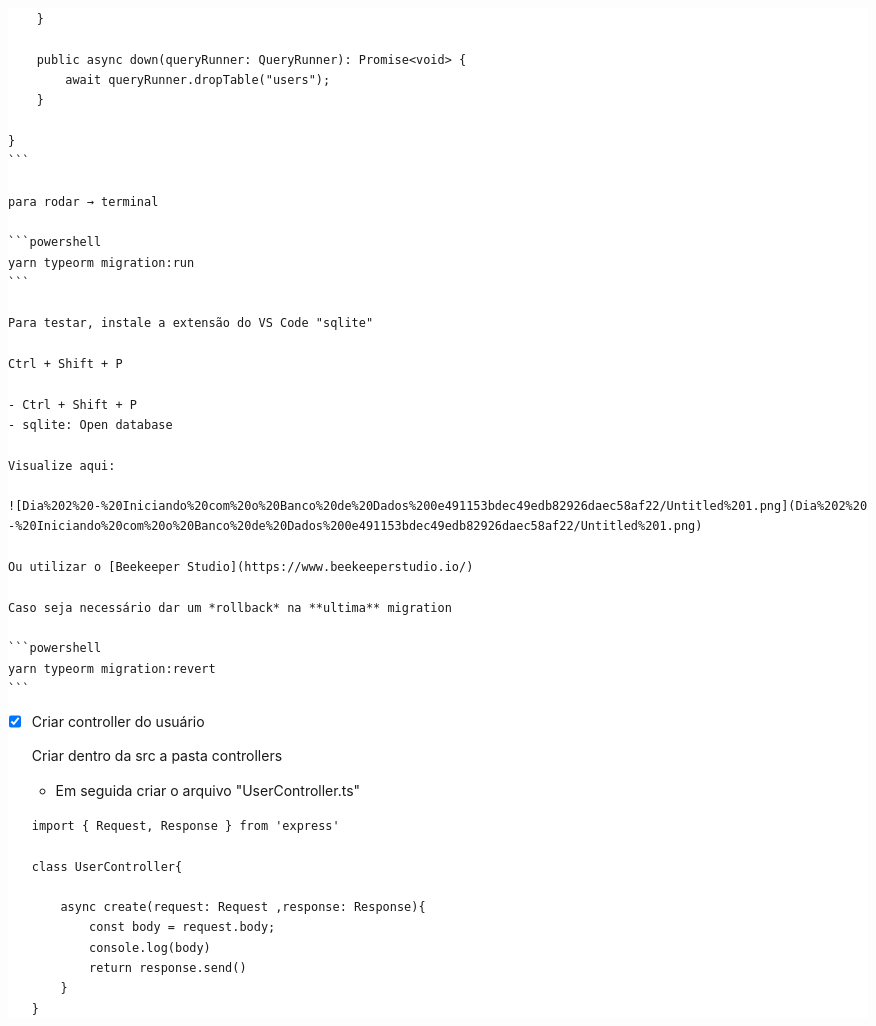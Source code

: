         }

        public async down(queryRunner: QueryRunner): Promise<void> {
            await queryRunner.dropTable("users");
        }

    }
    ```

    para rodar → terminal

    ```powershell
    yarn typeorm migration:run
    ```

    Para testar, instale a extensão do VS Code "sqlite"

    Ctrl + Shift + P

    - Ctrl + Shift + P
    - sqlite: Open database

    Visualize aqui:

    ![Dia%202%20-%20Iniciando%20com%20o%20Banco%20de%20Dados%200e491153bdec49edb82926daec58af22/Untitled%201.png](Dia%202%20-%20Iniciando%20com%20o%20Banco%20de%20Dados%200e491153bdec49edb82926daec58af22/Untitled%201.png)

    Ou utilizar o [Beekeeper Studio](https://www.beekeeperstudio.io/)

    Caso seja necessário dar um *rollback* na **ultima** migration

    ```powershell
    yarn typeorm migration:revert
    ```

- [x]  Criar controller do usuário

    Criar dentro da src a pasta controllers

    - Em seguida criar o arquivo "UserController.ts"

    ```tsx
    import { Request, Response } from 'express'

    class UserController{

        async create(request: Request ,response: Response){
            const body = request.body;
            console.log(body)
            return response.send()
        }
    }

